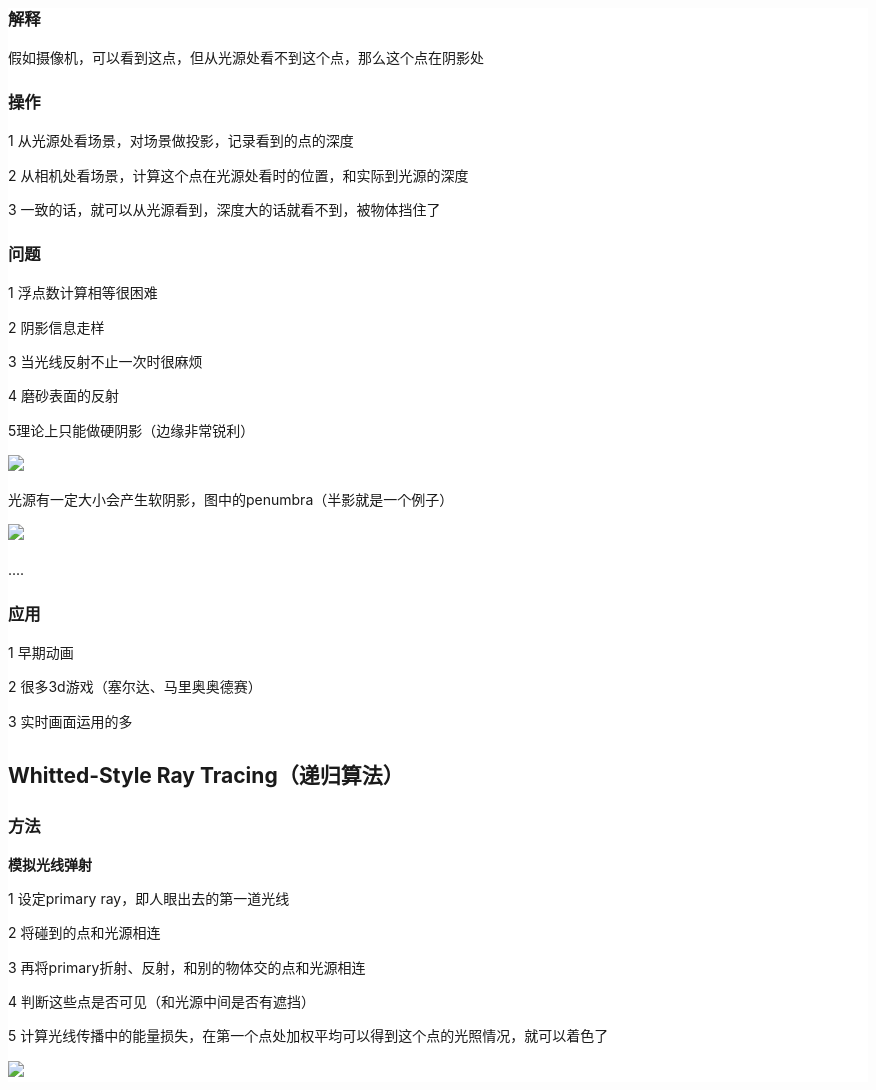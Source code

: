 ### 解释

假如摄像机，可以看到这点，但从光源处看不到这个点，那么这个点在阴影处

### 操作

1 从光源处看场景，对场景做投影，记录看到的点的深度

2 从相机处看场景，计算这个点在光源处看时的位置，和实际到光源的深度

3 一致的话，就可以从光源看到，深度大的话就看不到，被物体挡住了

### 问题

1 浮点数计算相等很困难

2 阴影信息走样

3 当光线反射不止一次时很麻烦

4 磨砂表面的反射

5理论上只能做硬阴影（边缘非常锐利）

![](\图片\QQ截图20210405140425.png)

光源有一定大小会产生软阴影，图中的penumbra（半影就是一个例子）

![](\图片\QQ截图20210405140745.png)

....

### 应用

1 早期动画

2 很多3d游戏（塞尔达、马里奥奥德赛）

3 实时画面运用的多

## Whitted-Style Ray Tracing（递归算法）

### 方法

**模拟光线弹射**

1 设定primary ray，即人眼出去的第一道光线 

2 将碰到的点和光源相连

3 再将primary折射、反射，和别的物体交的点和光源相连

4 判断这些点是否可见（和光源中间是否有遮挡）

5 计算光线传播中的能量损失，在第一个点处加权平均可以得到这个点的光照情况，就可以着色了

![](\图片\QQ截图20210405155406.png)
